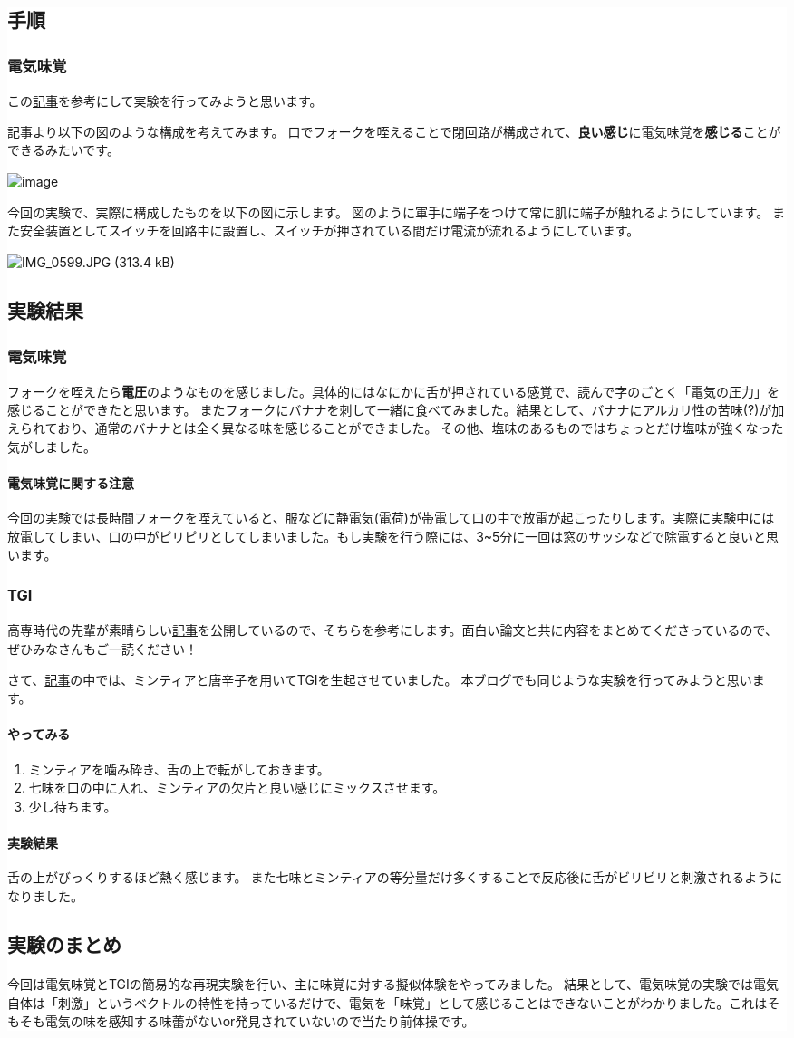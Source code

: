 ## 手順

### 電気味覚

この[記事](https://www.itmedia.co.jp/news/articles/2203/31/news065.html)を参考にして実験を行ってみようと思います。

記事より以下の図のような構成を考えてみます。
口でフォークを咥えることで閉回路が構成されて、**良い感じ**に電気味覚を**感じる**ことができるみたいです。

![image](https://hackmd.io/_uploads/HyeMfV3Oh.png)

今回の実験で、実際に構成したものを以下の図に示します。
図のように軍手に端子をつけて常に肌に端子が触れるようにしています。
また安全装置としてスイッチを回路中に設置し、スイッチが押されている間だけ電流が流れるようにしています。

<img width="1080" alt="IMG_0599.JPG (313.4 kB)" src="https://img.esa.io/uploads/production/attachments/18034/2022/12/19/124790/850bf78a-bd15-43fb-b3a8-f5540578ba57.JPG">

## 実験結果

### 電気味覚

フォークを咥えたら**電圧**のようなものを感じました。具体的にはなにかに舌が押されている感覚で、読んで字のごとく「電気の圧力」を感じることができたと思います。
またフォークにバナナを刺して一緒に食べてみました。結果として、バナナにアルカリ性の苦味(?)が加えられており、通常のバナナとは全く異なる味を感じることができました。
その他、塩味のあるものではちょっとだけ塩味が強くなった気がしました。

#### 電気味覚に関する注意

今回の実験では長時間フォークを咥えていると、服などに静電気(電荷)が帯電して口の中で放電が起こったりします。実際に実験中には放電してしまい、口の中がピリピリとしてしまいました。もし実験を行う際には、3~5分に一回は窓のサッシなどで除電すると良いと思います。

### TGI

高専時代の先輩が素晴らしい[記事](https://note.com/happy_broom487/n/na04029326ae1)を公開しているので、そちらを参考にします。面白い論文と共に内容をまとめてくださっているので、ぜひみなさんもご一読ください！

さて、[記事](https://note.com/happy_broom487/n/na04029326ae1)の中では、ミンティアと唐辛子を用いてTGIを生起させていました。
本ブログでも同じような実験を行ってみようと思います。

#### やってみる

1. ミンティアを噛み砕き、舌の上で転がしておきます。
2. 七味を口の中に入れ、ミンティアの欠片と良い感じにミックスさせます。
3. 少し待ちます。

#### 実験結果

舌の上がびっくりするほど熱く感じます。
また七味とミンティアの等分量だけ多くすることで反応後に舌がビリビリと刺激されるようになりました。

## 実験のまとめ

今回は電気味覚とTGIの簡易的な再現実験を行い、主に味覚に対する擬似体験をやってみました。
結果として、電気味覚の実験では電気自体は「刺激」というベクトルの特性を持っているだけで、電気を「味覚」として感じることはできないことがわかりました。これはそもそも電気の味を感知する味蕾がないor発見されていないので当たり前体操です。
